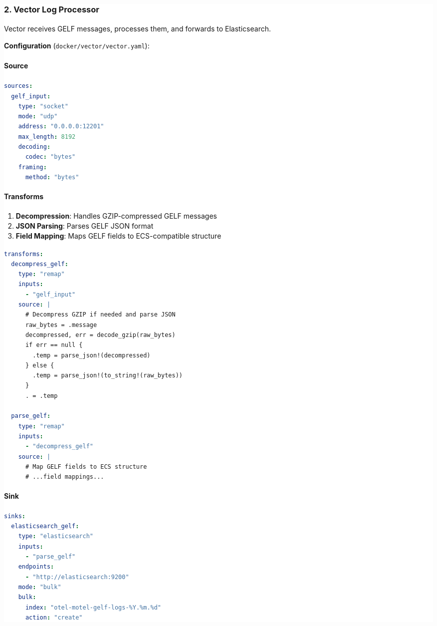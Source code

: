 ### 2. Vector Log Processor

Vector receives GELF messages, processes them, and forwards to Elasticsearch.

**Configuration** (`docker/vector/vector.yaml`):

#### Source
```yaml
sources:
  gelf_input:
    type: "socket"
    mode: "udp"
    address: "0.0.0.0:12201"
    max_length: 8192
    decoding:
      codec: "bytes"
    framing:
      method: "bytes"
```

#### Transforms
1. **Decompression**: Handles GZIP-compressed GELF messages
2. **JSON Parsing**: Parses GELF JSON format
3. **Field Mapping**: Maps GELF fields to ECS-compatible structure

```yaml
transforms:
  decompress_gelf:
    type: "remap"
    inputs:
      - "gelf_input"
    source: |
      # Decompress GZIP if needed and parse JSON
      raw_bytes = .message
      decompressed, err = decode_gzip(raw_bytes)
      if err == null {
        .temp = parse_json!(decompressed)
      } else {
        .temp = parse_json!(to_string!(raw_bytes))
      }
      . = .temp
  
  parse_gelf:
    type: "remap"
    inputs:
      - "decompress_gelf"
    source: |
      # Map GELF fields to ECS structure
      # ...field mappings...
```

#### Sink
```yaml
sinks:
  elasticsearch_gelf:
    type: "elasticsearch"
    inputs:
      - "parse_gelf"
    endpoints:
      - "http://elasticsearch:9200"
    mode: "bulk"
    bulk:
      index: "otel-motel-gelf-logs-%Y.%m.%d"
      action: "create"
```
